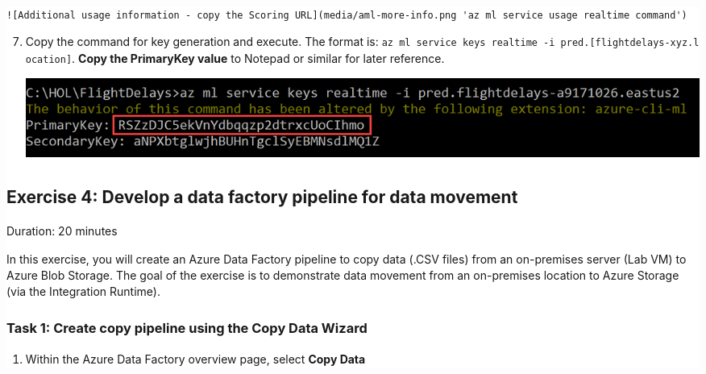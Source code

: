     ![Additional usage information - copy the Scoring URL](media/aml-more-info.png 'az ml service usage realtime command')

7.  Copy the command for key generation and execute. The format is: `az ml service keys realtime -i pred.[flightdelays-xyz.location]`. **Copy the PrimaryKey value** to Notepad or similar for later reference.

    ![Copy the PrimaryKey value for later reference](media/aml-service-keys.png 'az ml service keys realtime command')

## Exercise 4: Develop a data factory pipeline for data movement

Duration: 20 minutes

In this exercise, you will create an Azure Data Factory pipeline to copy data (.CSV files) from an on-premises server (Lab VM) to Azure Blob Storage. The goal of the exercise is to demonstrate data movement from an on-premises location to Azure Storage (via the Integration Runtime).

### Task 1: Create copy pipeline using the Copy Data Wizard

1.  Within the Azure Data Factory overview page, select **Copy Data**
